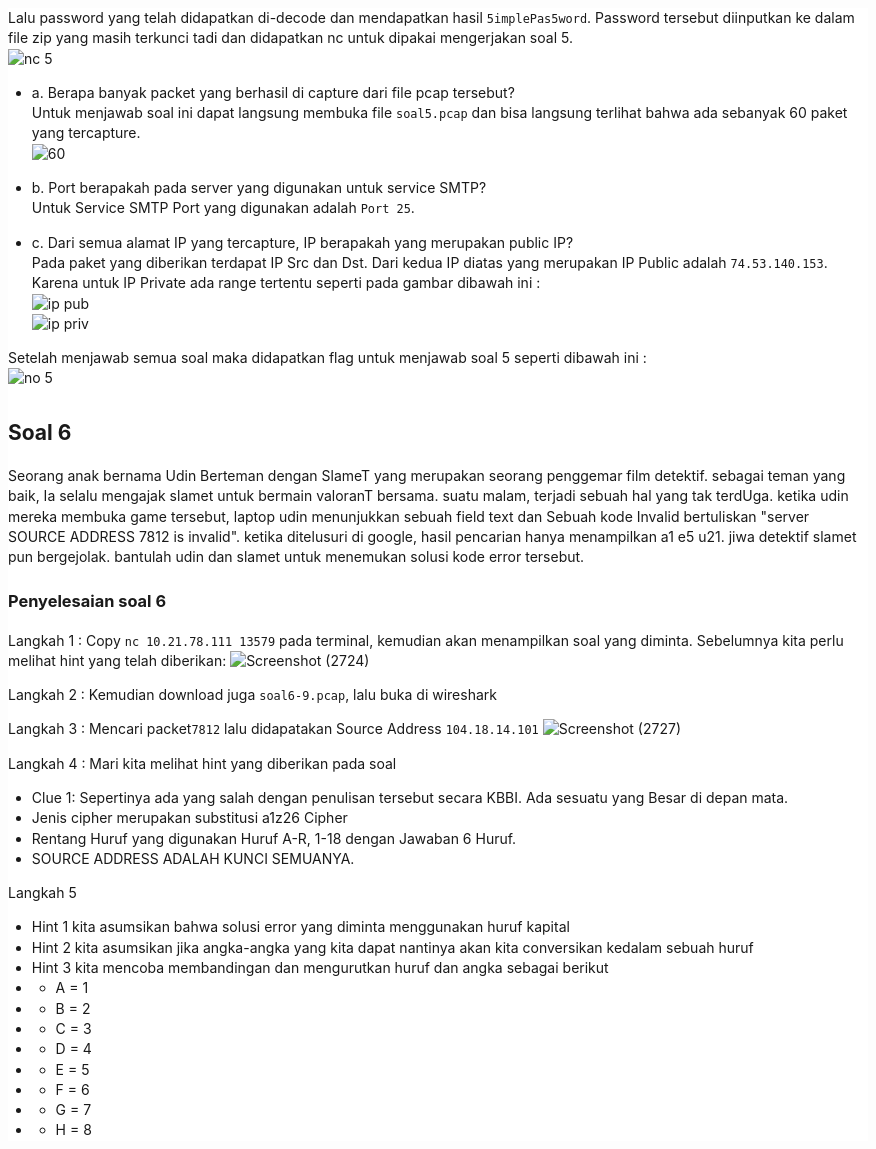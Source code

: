 Lalu password yang telah didapatkan di-decode dan mendapatkan hasil `5implePas5word`. Password tersebut diinputkan ke dalam file zip yang masih terkunci tadi dan didapatkan nc untuk dipakai mengerjakan soal 5.<br />
<img width="442" alt="nc 5" src="https://github.com/bilaaripa/Jarkom-Modul-1-A06-2023/assets/91377793/f501ce30-1062-4d7b-bc7d-f544e0e62489"><br />

- a. Berapa banyak packet yang berhasil di capture dari file pcap tersebut?<br />
Untuk menjawab soal ini dapat langsung membuka file `soal5.pcap` dan bisa langsung terlihat bahwa ada sebanyak 60 paket yang tercapture.<br />
<img width="959" alt="60" src="https://github.com/bilaaripa/Jarkom-Modul-1-A06-2023/assets/91377793/a11dfcb0-086d-4c28-97a2-5e1a28cf0e10"><br />

- b. Port berapakah pada server yang digunakan untuk service SMTP?<br />
Untuk Service SMTP Port yang digunakan adalah `Port 25`.<br />

- c. Dari semua alamat IP yang tercapture, IP berapakah yang merupakan public IP?<br />
Pada paket yang diberikan terdapat IP Src dan Dst. Dari kedua IP diatas yang merupakan IP Public adalah `74.53.140.153`. Karena untuk IP Private ada range tertentu seperti pada gambar dibawah ini : <br />
<img width="804" alt="ip pub" src="https://github.com/bilaaripa/Jarkom-Modul-1-A06-2023/assets/91377793/9d6d3897-f62c-4eba-8576-870df08371e0"><br />
<img width="538" alt="ip priv" src="https://github.com/bilaaripa/Jarkom-Modul-1-A06-2023/assets/91377793/1ed3b496-5584-456b-9956-0300b60da0a9"><br />

Setelah menjawab semua soal maka didapatkan flag untuk menjawab soal 5 seperti dibawah ini : <br />
<img width="371" alt="no 5" src="https://github.com/bilaaripa/Jarkom-Modul-1-A06-2023/assets/91377793/e521cdbf-51bf-4c95-a312-1fa9dc564e4e"><br />


## Soal 6
Seorang anak bernama Udin Berteman dengan SlameT yang merupakan seorang penggemar film detektif. sebagai teman yang baik, Ia selalu mengajak slamet untuk bermain valoranT bersama. suatu malam, terjadi sebuah hal yang tak terdUga. ketika udin mereka membuka game tersebut, laptop udin menunjukkan sebuah field text dan Sebuah kode Invalid bertuliskan "server SOURCE ADDRESS 7812 is invalid". ketika ditelusuri di google, hasil pencarian hanya menampilkan a1 e5 u21. jiwa detektif slamet pun bergejolak. bantulah udin dan slamet untuk menemukan solusi kode error tersebut.

### Penyelesaian soal 6
Langkah 1 : Copy `nc 10.21.78.111 13579` pada terminal, kemudian akan menampilkan soal yang diminta. Sebelumnya kita perlu melihat hint yang telah diberikan:
![Screenshot (2724)](https://github.com/bilaaripa/Jarkom-Modul-1-A06-2023/assets/114417418/c2e92659-e9e3-4a08-9f3d-f68dc5da8ba3)

Langkah 2 : Kemudian download juga `soal6-9.pcap`, lalu buka di wireshark 

Langkah 3 : Mencari packet`7812` lalu didapatakan Source Address `104.18.14.101`
![Screenshot (2727)](https://github.com/bilaaripa/Jarkom-Modul-1-A06-2023/assets/114417418/9ddea719-36d4-45d6-8fd8-6660fa96ee29)

Langkah 4 : Mari kita melihat hint yang diberikan pada soal
- Clue 1: Sepertinya ada yang salah dengan penulisan tersebut secara KBBI. Ada sesuatu yang Besar di depan mata.
- Jenis cipher merupakan substitusi a1z26 Cipher
- Rentang Huruf yang digunakan Huruf A-R, 1-18 dengan Jawaban 6 Huruf.
- SOURCE ADDRESS ADALAH KUNCI SEMUANYA.

Langkah 5
- Hint 1 kita asumsikan bahwa solusi error yang diminta menggunakan huruf kapital
- Hint 2 kita asumsikan jika angka-angka yang kita dapat nantinya akan kita conversikan kedalam sebuah huruf
- Hint 3 kita mencoba membandingan dan mengurutkan huruf dan angka sebagai berikut
-  - A = 1
-  - B = 2
-  - C = 3
-  - D = 4
-  - E = 5
-  - F = 6
-  - G = 7
-  - H = 8